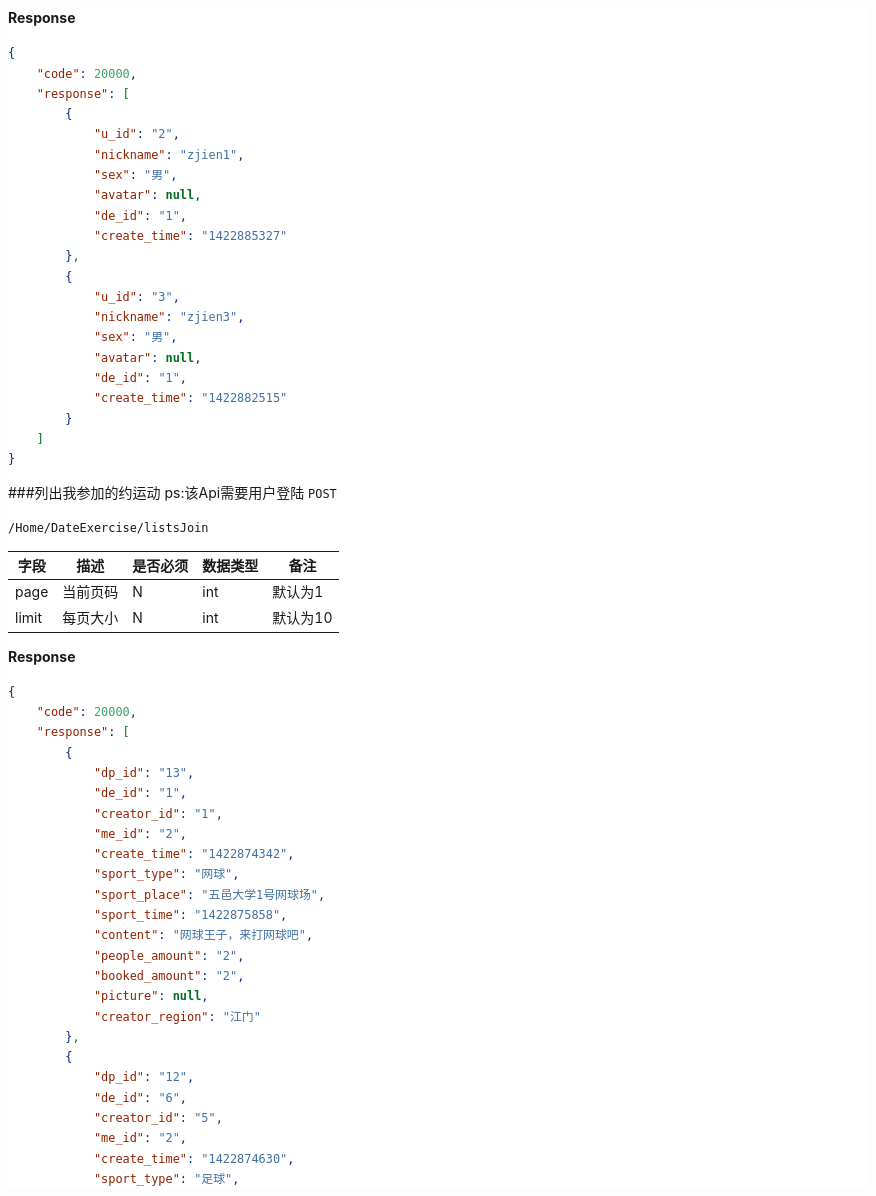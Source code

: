 **Response**
```json
{
    "code": 20000,
    "response": [
        {
            "u_id": "2",
            "nickname": "zjien1",
            "sex": "男",
            "avatar": null,
            "de_id": "1",
            "create_time": "1422885327"
        },
        {
            "u_id": "3",
            "nickname": "zjien3",
            "sex": "男",
            "avatar": null,
            "de_id": "1",
            "create_time": "1422882515"
        }
    ]
}
```




###列出我参加的约运动
ps:该Api需要用户登陆
`POST`

`/Home/DateExercise/listsJoin`

字段 | 描述 | 是否必须 | 数据类型 | 备注
--------------------- | ------------------- | ------------------- | ---------------------- | ------------------
page | 当前页码 | N | int | 默认为1
limit | 每页大小 | N |int | 默认为10

**Response**
```json
{
    "code": 20000,
    "response": [
        {
            "dp_id": "13",
            "de_id": "1",
            "creator_id": "1",
            "me_id": "2",
            "create_time": "1422874342",
            "sport_type": "网球",
            "sport_place": "五邑大学1号网球场",
            "sport_time": "1422875858",
            "content": "网球王子，来打网球吧",
            "people_amount": "2",
            "booked_amount": "2",
            "picture": null,
            "creator_region": "江门"
        },
        {
            "dp_id": "12",
            "de_id": "6",
            "creator_id": "5",
            "me_id": "2",
            "create_time": "1422874630",
            "sport_type": "足球",
```